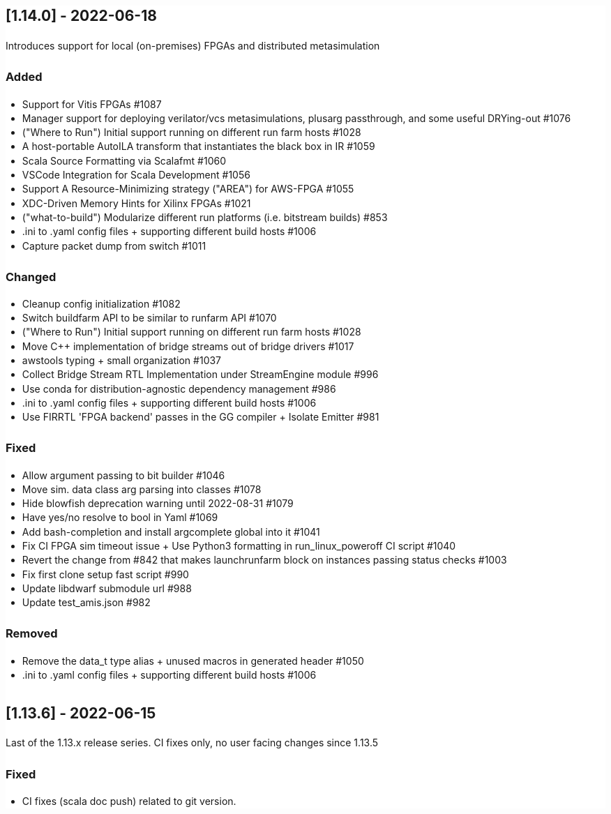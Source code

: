 ## [1.14.0] - 2022-06-18
Introduces support for local (on-premises) FPGAs and distributed metasimulation

### Added
*  Support for Vitis FPGAs #1087
*  Manager support for deploying verilator/vcs metasimulations, plusarg passthrough, and some useful DRYing-out #1076
*  ("Where to Run") Initial support running on different run farm hosts #1028
*  A host-portable AutoILA transform that instantiates the black box in IR #1059
*  Scala Source Formatting via Scalafmt #1060
*  VSCode Integration for Scala Development #1056
*  Support A Resource-Minimizing strategy ("AREA") for AWS-FPGA #1055
*  XDC-Driven Memory Hints for Xilinx FPGAs #1021
*  ("what-to-build") Modularize different run platforms (i.e. bitstream builds) #853
*  .ini to .yaml config files + supporting different build hosts #1006
*  Capture packet dump from switch #1011

### Changed
*  Cleanup config initialization #1082
*  Switch buildfarm API to be similar to runfarm API #1070
*  ("Where to Run") Initial support running on different run farm hosts #1028
*  Move C++ implementation of bridge streams out of bridge drivers #1017
*  awstools typing + small organization #1037
*  Collect Bridge Stream RTL Implementation under StreamEngine module #996
*  Use conda for distribution-agnostic dependency management #986
*  .ini to .yaml config files + supporting different build hosts #1006
*  Use FIRRTL 'FPGA backend' passes in the GG compiler + Isolate Emitter #981

### Fixed
*  Allow argument passing to bit builder #1046
*  Move sim. data class arg parsing into classes #1078
*  Hide blowfish deprecation warning until 2022-08-31 #1079
*  Have yes/no resolve to bool in Yaml #1069
*  Add bash-completion and install argcomplete global into it #1041
*  Fix CI FPGA sim timeout issue + Use Python3 formatting in run_linux_poweroff CI script #1040
*  Revert the change from #842 that makes launchrunfarm block on instances passing status checks #1003
*  Fix first clone setup fast script #990
*  Update libdwarf submodule url #988
*  Update test_amis.json #982

### Removed
*  Remove the data_t type alias + unused macros in generated header #1050
*  .ini to .yaml config files + supporting different build hosts #1006

## [1.13.6] - 2022-06-15
Last of the 1.13.x release series. CI fixes only, no user facing changes since 1.13.5

### Fixed
*  CI fixes (scala doc push) related to git version.
